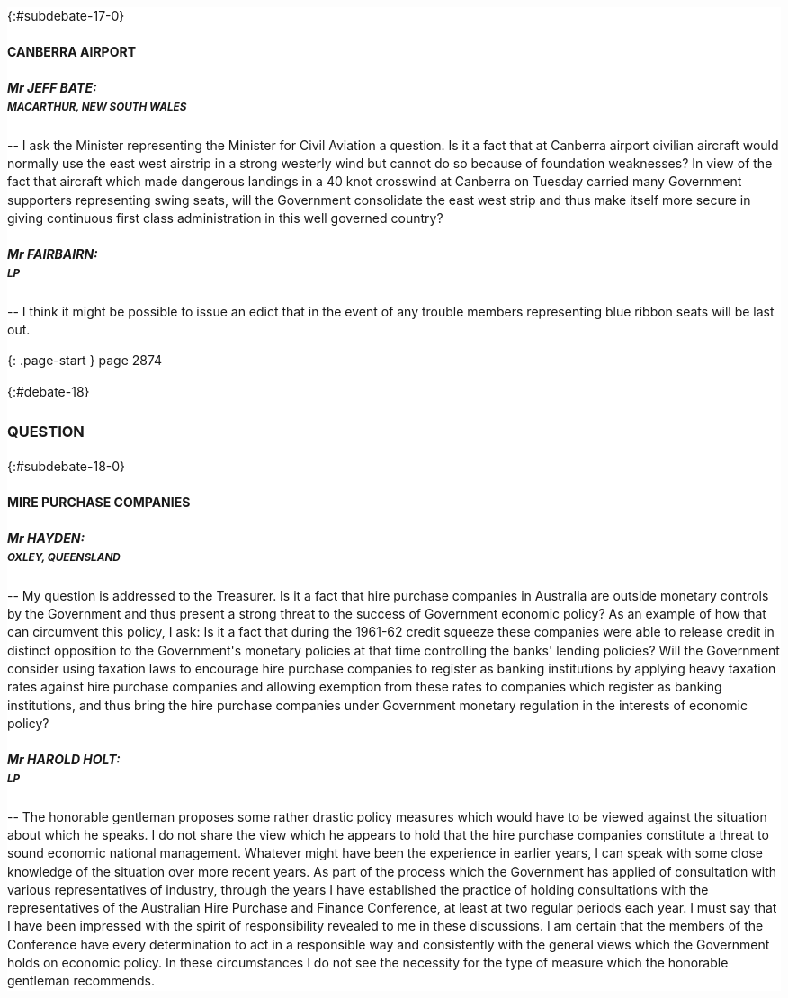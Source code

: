 {:#subdebate-17-0}
#### CANBERRA AIRPORT

##### Mr JEFF BATE:<br><small class="text-muted">MACARTHUR, NEW SOUTH WALES</small>

-- I ask the Minister representing the Minister for Civil Aviation a question. Is it a fact that at Canberra airport civilian aircraft would normally use the east west airstrip in a strong westerly wind but cannot do so because of foundation weaknesses? In view of the fact that aircraft which made dangerous landings in a 40 knot crosswind at Canberra on Tuesday carried many Government supporters representing swing seats, will the Government consolidate the east west strip and thus make itself more secure in giving continuous first class administration in this well governed country? 

##### Mr FAIRBAIRN:<br><small class="text-muted">LP</small>

-- I think it might be possible to issue an edict that in the event of any trouble members representing blue ribbon seats will be last out. 

{: .page-start }
page 2874

{:#debate-18}
### QUESTION

{:#subdebate-18-0}
#### MIRE PURCHASE COMPANIES

##### Mr HAYDEN:<br><small class="text-muted">OXLEY, QUEENSLAND</small>

-- My question is addressed to the Treasurer. Is it a fact that hire purchase companies in Australia are outside monetary controls by the Government and thus present a strong threat to the success of Government economic policy? As an example of how that can circumvent this policy, I ask: Is it a fact that during the 1961-62 credit squeeze these companies were able to release credit in distinct opposition to the Government's monetary policies at that time controlling the banks' lending policies? Will the Government consider using taxation laws to encourage hire purchase companies to register as banking institutions by applying heavy taxation rates against hire purchase companies and allowing exemption from these rates to companies which register as banking institutions, and thus bring the hire purchase companies under Government monetary regulation in the interests of economic policy? 

##### Mr HAROLD HOLT:<br><small class="text-muted">LP</small>

-- The honorable gentleman proposes some rather drastic policy measures which would have to be viewed against the situation about which he speaks. I do not share the view which he appears to hold that the hire purchase companies constitute a threat to sound economic national management. Whatever might have been the experience in earlier years, I can speak with some close knowledge of the situation over more recent years. As part of the process which the Government has applied of consultation with various representatives of industry, through the years I have established the practice of holding consultations with the representatives of the Australian Hire Purchase and Finance Conference, at least at two regular periods each year. I must say that I have been impressed with the spirit of responsibility revealed to me in these discussions. I am certain that the members of the Conference have every determination to act in a responsible way and consistently with the general views which the Government holds on economic policy. In these circumstances I do not see the necessity for the type of measure which the honorable gentleman recommends. 
